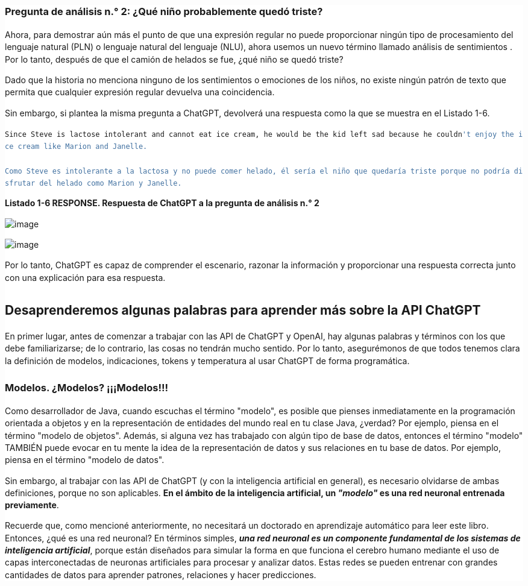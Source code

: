 ### Pregunta de análisis n.° 2: ¿Qué niño probablemente quedó triste?

Ahora, para demostrar aún más el punto de que una expresión regular no puede proporcionar ningún tipo de procesamiento del lenguaje natural (PLN) o lenguaje natural del lenguaje (NLU), ahora usemos un nuevo término llamado análisis de sentimientos . Por lo tanto, después de que el camión de helados se fue, ¿qué niño se quedó triste?

Dado que la historia no menciona ninguno de los sentimientos o emociones de los niños, no existe ningún patrón de texto que permita que cualquier expresión regular devuelva una coincidencia.

Sin embargo, si plantea la misma pregunta a ChatGPT, devolverá una respuesta como la que se muestra en el Listado 1-6.

```sh
Since Steve is lactose intolerant and cannot eat ice cream, he would be the kid left sad because he couldn't enjoy the ice cream like Marion and Janelle.

Como Steve es intolerante a la lactosa y no puede comer helado, él sería el niño que quedaría triste porque no podría disfrutar del helado como Marion y Janelle.
```

**Listado 1-6 RESPONSE. Respuesta de ChatGPT a la pregunta de análisis n.° 2**

![image](https://github.com/user-attachments/assets/77893cdc-9ca1-47ba-a82f-2900334f8e7d)

![image](https://github.com/user-attachments/assets/a2c56e35-5772-4440-9ccd-c3f949ad1c34)


Por lo tanto, ChatGPT es capaz de comprender el escenario, razonar la información y proporcionar una respuesta correcta junto con una explicación para esa respuesta.

## Desaprenderemos algunas palabras para aprender más sobre la API ChatGPT

En primer lugar, antes de comenzar a trabajar con las API de ChatGPT y OpenAI, hay algunas palabras y términos con los que debe familiarizarse; de ​​lo contrario, las cosas no tendrán mucho sentido. Por lo tanto, asegurémonos de que todos tenemos clara la definición de modelos, indicaciones, tokens y temperatura al usar ChatGPT de forma programática.

### Modelos. ¿Modelos? ¡¡¡Modelos!!!

Como desarrollador de Java, cuando escuchas el término "modelo", es posible que pienses inmediatamente en la programación orientada a objetos y en la representación de entidades del mundo real en tu clase Java, ¿verdad? Por ejemplo, piensa en el término "modelo de objetos". Además, si alguna vez has trabajado con algún tipo de base de datos, entonces el término "modelo" TAMBIÉN puede evocar en tu mente la idea de la representación de datos y sus relaciones en tu base de datos. Por ejemplo, piensa en el término "modelo de datos".

Sin embargo, al trabajar con las API de ChatGPT (y con la inteligencia artificial en general), es necesario olvidarse de ambas definiciones, porque no son aplicables. **En el ámbito de la inteligencia artificial, un *"modelo"* es una red neuronal entrenada previamente**.

Recuerde que, como mencioné anteriormente, no necesitará un doctorado en aprendizaje automático para leer este libro. Entonces, ¿qué es una red neuronal? En términos simples, ***una red neuronal es un componente fundamental de los sistemas de inteligencia artificial***, porque están diseñados para simular la forma en que funciona el cerebro humano mediante el uso de capas interconectadas de neuronas artificiales para procesar y analizar datos. Estas redes se pueden entrenar con grandes cantidades de datos para aprender patrones, relaciones y hacer predicciones.
